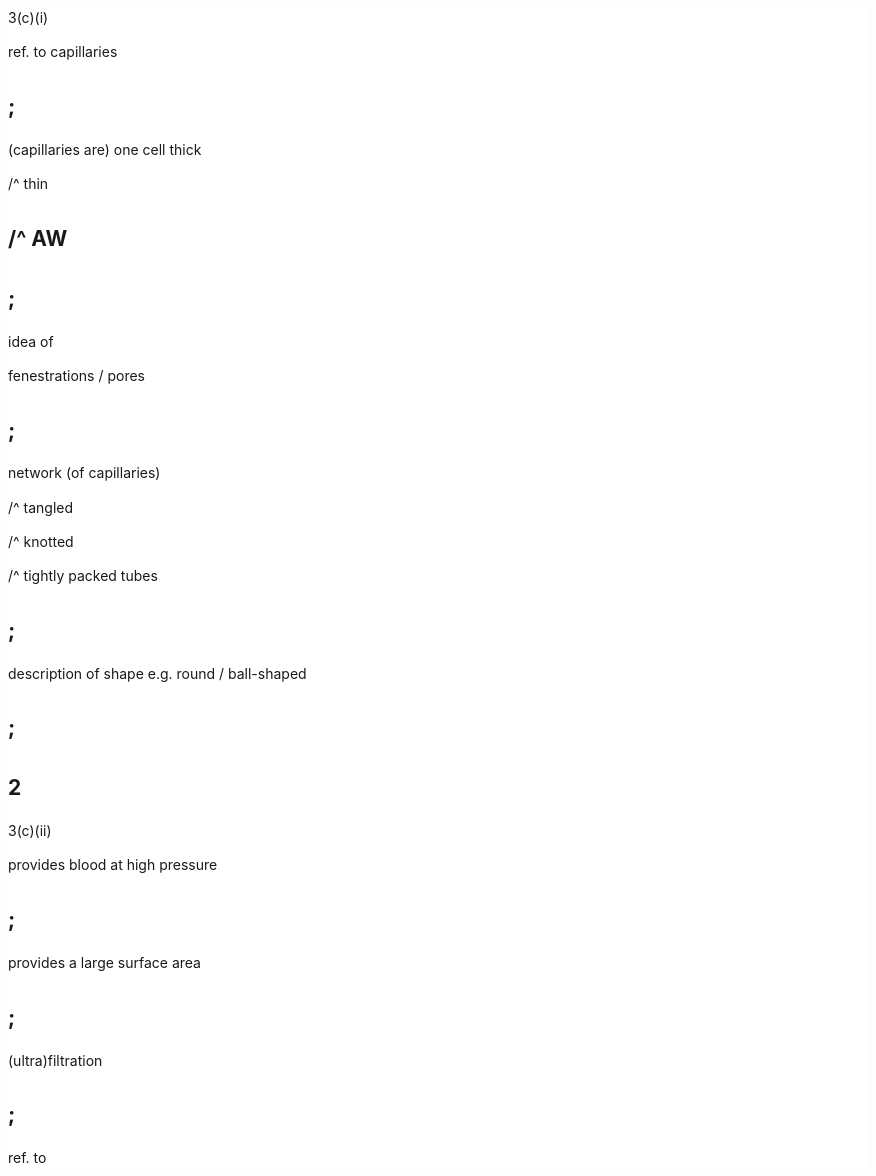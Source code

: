  3(c)(i) 

 ref. to capillaries 

## ; 

 (capillaries are) one cell thick 

 /^ thin 

## /^ AW 

## ; 

 idea of 

 fenestrations / pores 

## ; 

 network (of capillaries) 

 /^ tangled 

 /^ knotted 

 /^ tightly packed tubes 

## ; 

 description of shape e.g. round / ball-shaped 

## ; 

## 2 

 3(c)(ii) 

 provides blood at high pressure 

## ; 

 provides a large surface area 

## ; 

 (ultra)filtration 

## ; 

 ref. to 
